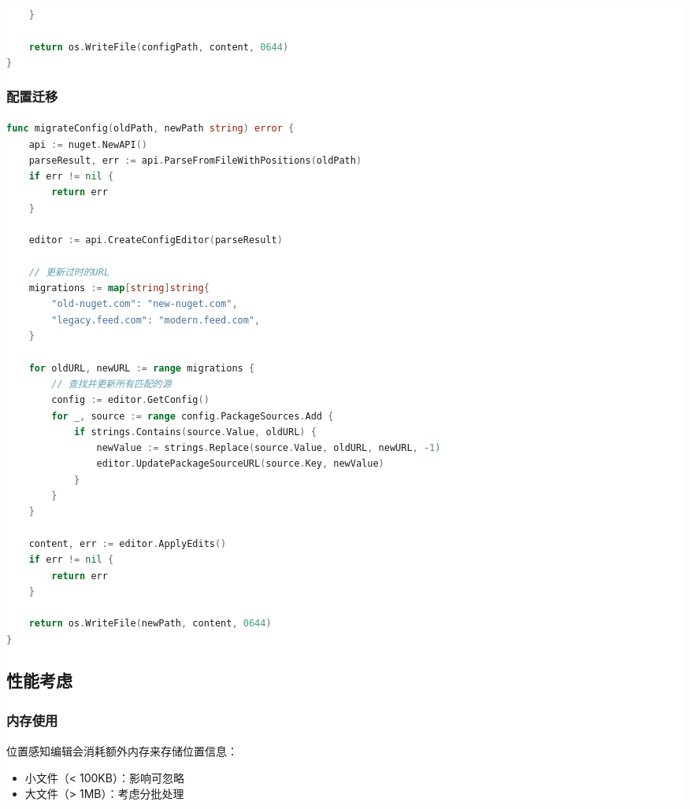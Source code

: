 ```go
    }
    
    return os.WriteFile(configPath, content, 0644)
}
```

### 配置迁移

```go
func migrateConfig(oldPath, newPath string) error {
    api := nuget.NewAPI()
    parseResult, err := api.ParseFromFileWithPositions(oldPath)
    if err != nil {
        return err
    }
    
    editor := api.CreateConfigEditor(parseResult)
    
    // 更新过时的URL
    migrations := map[string]string{
        "old-nuget.com": "new-nuget.com",
        "legacy.feed.com": "modern.feed.com",
    }
    
    for oldURL, newURL := range migrations {
        // 查找并更新所有匹配的源
        config := editor.GetConfig()
        for _, source := range config.PackageSources.Add {
            if strings.Contains(source.Value, oldURL) {
                newValue := strings.Replace(source.Value, oldURL, newURL, -1)
                editor.UpdatePackageSourceURL(source.Key, newValue)
            }
        }
    }
    
    content, err := editor.ApplyEdits()
    if err != nil {
        return err
    }
    
    return os.WriteFile(newPath, content, 0644)
}
```

## 性能考虑

### 内存使用

位置感知编辑会消耗额外内存来存储位置信息：
- 小文件（< 100KB）：影响可忽略
- 大文件（> 1MB）：考虑分批处理
